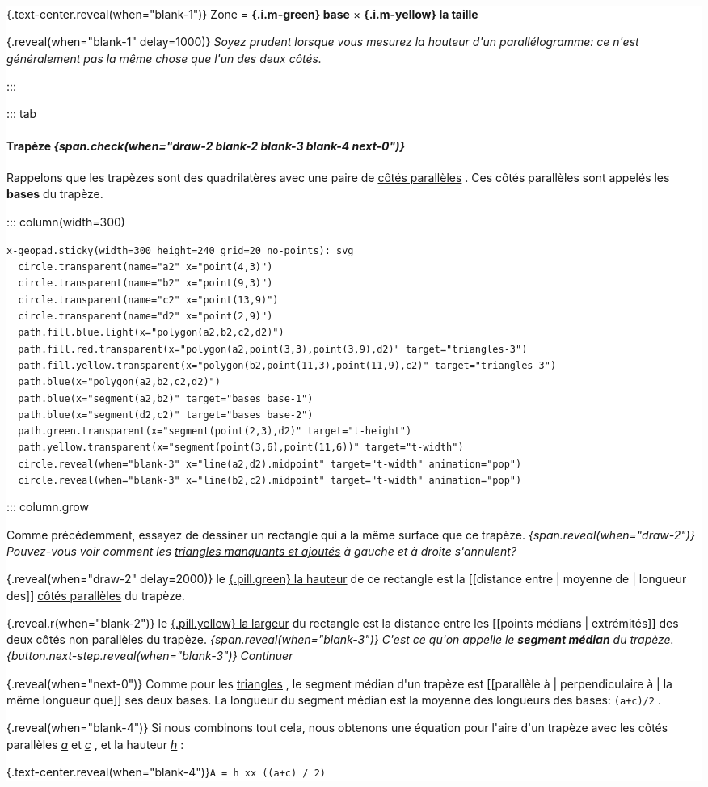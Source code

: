 {.text-center.reveal(when="blank-1")} Zone = __{.i.m-green} base__ × __{.i.m-yellow} la taille__ 

{.reveal(when="blank-1" delay=1000)} _Soyez prudent lorsque vous mesurez la hauteur d'un parallélogramme: ce n'est généralement pas la même chose que l'un des deux côtés._ 

:::

::: tab

#### Trapèze _{span.check(when="draw-2 blank-2 blank-3 blank-4 next-0")}_ 

 Rappelons que les trapèzes sont des quadrilatères avec une paire de [côtés parallèles](target:bases) . Ces côtés parallèles sont appelés les __bases__ du trapèze. 

::: column(width=300)

    x-geopad.sticky(width=300 height=240 grid=20 no-points): svg
      circle.transparent(name="a2" x="point(4,3)")
      circle.transparent(name="b2" x="point(9,3)")
      circle.transparent(name="c2" x="point(13,9)")
      circle.transparent(name="d2" x="point(2,9)")
      path.fill.blue.light(x="polygon(a2,b2,c2,d2)")
      path.fill.red.transparent(x="polygon(a2,point(3,3),point(3,9),d2)" target="triangles-3")
      path.fill.yellow.transparent(x="polygon(b2,point(11,3),point(11,9),c2)" target="triangles-3")
      path.blue(x="polygon(a2,b2,c2,d2)")
      path.blue(x="segment(a2,b2)" target="bases base-1")
      path.blue(x="segment(d2,c2)" target="bases base-2")
      path.green.transparent(x="segment(point(2,3),d2)" target="t-height")
      path.yellow.transparent(x="segment(point(3,6),point(11,6))" target="t-width")
      circle.reveal(when="blank-3" x="line(a2,d2).midpoint" target="t-width" animation="pop")
      circle.reveal(when="blank-3" x="line(b2,c2).midpoint" target="t-width" animation="pop")

::: column.grow

 Comme précédemment, essayez de dessiner un rectangle qui a la même surface que ce trapèze. _{span.reveal(when="draw-2")} Pouvez-vous voir comment les [triangles manquants et ajoutés](target:triangles-3) à gauche et à droite s'annulent?_ 

{.reveal(when="draw-2" delay=2000)} le [{.pill.green} la hauteur](target:t-height) de ce rectangle est la [[distance entre | moyenne de | longueur des]] [côtés parallèles](target:bases) du trapèze. 

{.reveal.r(when="blank-2")} le [{.pill.yellow} la largeur](target:t-width) du rectangle est la distance entre les [[points médians | extrémités]] des deux côtés non parallèles du trapèze. _{span.reveal(when="blank-3")} C'est ce qu'on appelle le __segment médian__ du trapèze._ _{button.next-step.reveal(when="blank-3")} Continuer_ 

{.reveal(when="next-0")} Comme pour les [triangles](gloss:triangle-midsegment) , le segment médian d'un trapèze est [[parallèle à | perpendiculaire à | la même longueur que]] ses deux bases. La longueur du segment médian est la moyenne des longueurs des bases: `(a+c)/2` . 

{.reveal(when="blank-4")} Si nous combinons tout cela, nous obtenons une équation pour l'aire d'un trapèze avec les côtés parallèles [_a_](target:base-2) et [_c_](target:base-1) , et la hauteur [_h_](target:t-height) : 

{.text-center.reveal(when="blank-4")}`A = h xx ((a+c) / 2)`
